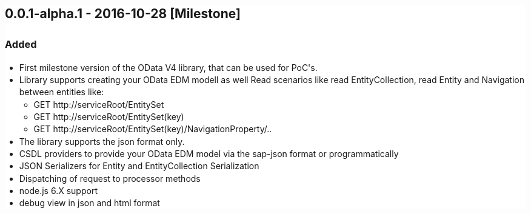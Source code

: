 ## 0.0.1-alpha.1 - 2016-10-28 [Milestone]

### Added

- First milestone version of the OData V4 library, that can be used for PoC's.
- Library supports creating your OData EDM modell as well Read scenarios like
  read EntityCollection, read Entity and Navigation between entities like:
  - GET http://serviceRoot/EntitySet
  - GET http://serviceRoot/EntitySet(key)
  - GET http://serviceRoot/EntitySet(key)/NavigationProperty/..
- The library supports the json format only.
- CSDL providers to provide your OData EDM model via the sap-json format or programmatically
- JSON Serializers for Entity and EntityCollection Serialization
- Dispatching of request to processor methods
- node.js 6.X support
- debug view in json and html format
